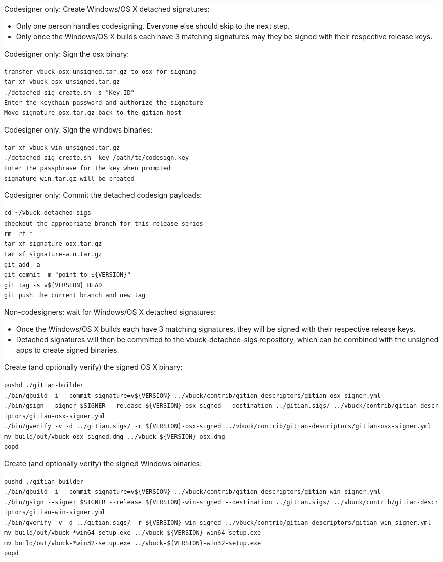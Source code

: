 Codesigner only: Create Windows/OS X detached signatures:
- Only one person handles codesigning. Everyone else should skip to the next step.
- Only once the Windows/OS X builds each have 3 matching signatures may they be signed with their respective release keys.

Codesigner only: Sign the osx binary:

    transfer vbuck-osx-unsigned.tar.gz to osx for signing
    tar xf vbuck-osx-unsigned.tar.gz
    ./detached-sig-create.sh -s "Key ID"
    Enter the keychain password and authorize the signature
    Move signature-osx.tar.gz back to the gitian host

Codesigner only: Sign the windows binaries:

    tar xf vbuck-win-unsigned.tar.gz
    ./detached-sig-create.sh -key /path/to/codesign.key
    Enter the passphrase for the key when prompted
    signature-win.tar.gz will be created

Codesigner only: Commit the detached codesign payloads:

    cd ~/vbuck-detached-sigs
    checkout the appropriate branch for this release series
    rm -rf *
    tar xf signature-osx.tar.gz
    tar xf signature-win.tar.gz
    git add -a
    git commit -m "point to ${VERSION}"
    git tag -s v${VERSION} HEAD
    git push the current branch and new tag

Non-codesigners: wait for Windows/OS X detached signatures:

- Once the Windows/OS X builds each have 3 matching signatures, they will be signed with their respective release keys.
- Detached signatures will then be committed to the [vbuck-detached-sigs](https://github.com/vbuck-project/vbuck-detached-sigs) repository, which can be combined with the unsigned apps to create signed binaries.

Create (and optionally verify) the signed OS X binary:

    pushd ./gitian-builder
    ./bin/gbuild -i --commit signature=v${VERSION} ../vbuck/contrib/gitian-descriptors/gitian-osx-signer.yml
    ./bin/gsign --signer $SIGNER --release ${VERSION}-osx-signed --destination ../gitian.sigs/ ../vbuck/contrib/gitian-descriptors/gitian-osx-signer.yml
    ./bin/gverify -v -d ../gitian.sigs/ -r ${VERSION}-osx-signed ../vbuck/contrib/gitian-descriptors/gitian-osx-signer.yml
    mv build/out/vbuck-osx-signed.dmg ../vbuck-${VERSION}-osx.dmg
    popd

Create (and optionally verify) the signed Windows binaries:

    pushd ./gitian-builder
    ./bin/gbuild -i --commit signature=v${VERSION} ../vbuck/contrib/gitian-descriptors/gitian-win-signer.yml
    ./bin/gsign --signer $SIGNER --release ${VERSION}-win-signed --destination ../gitian.sigs/ ../vbuck/contrib/gitian-descriptors/gitian-win-signer.yml
    ./bin/gverify -v -d ../gitian.sigs/ -r ${VERSION}-win-signed ../vbuck/contrib/gitian-descriptors/gitian-win-signer.yml
    mv build/out/vbuck-*win64-setup.exe ../vbuck-${VERSION}-win64-setup.exe
    mv build/out/vbuck-*win32-setup.exe ../vbuck-${VERSION}-win32-setup.exe
    popd

